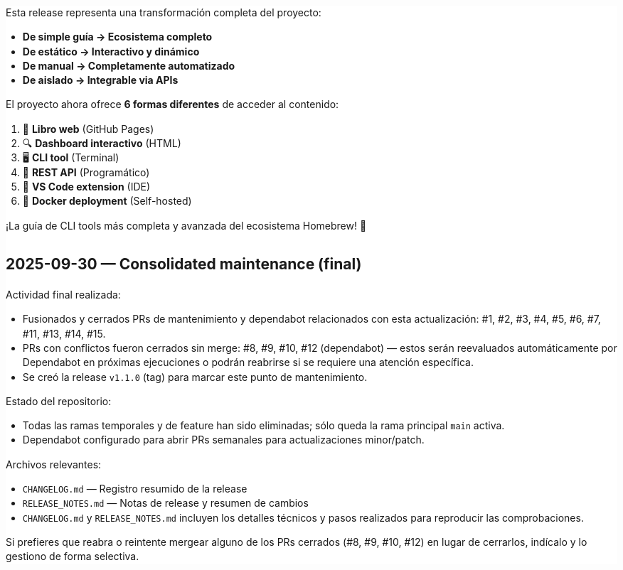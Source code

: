 Esta release representa una transformación completa del proyecto:

- **De simple guía → Ecosistema completo**
- **De estático → Interactivo y dinámico**
- **De manual → Completamente automatizado**
- **De aislado → Integrable via APIs**

El proyecto ahora ofrece **6 formas diferentes** de acceder al contenido:
1. 📖 **Libro web** (GitHub Pages)
2. 🔍 **Dashboard interactivo** (HTML)
3. 🖥️ **CLI tool** (Terminal)
4. 🔗 **REST API** (Programático)
5. 🧩 **VS Code extension** (IDE)
6. 🐳 **Docker deployment** (Self-hosted)

¡La guía de CLI tools más completa y avanzada del ecosistema Homebrew! 🚀

## 2025-09-30 — Consolidated maintenance (final)

Actividad final realizada:

- Fusionados y cerrados PRs de mantenimiento y dependabot relacionados con esta actualización: #1, #2, #3, #4, #5, #6, #7, #11, #13, #14, #15.
- PRs con conflictos fueron cerrados sin merge: #8, #9, #10, #12 (dependabot) — estos serán reevaluados automáticamente por Dependabot en próximas ejecuciones o podrán reabrirse si se requiere una atención específica.
- Se creó la release `v1.1.0` (tag) para marcar este punto de mantenimiento.

Estado del repositorio:
- Todas las ramas temporales y de feature han sido eliminadas; sólo queda la rama principal `main` activa.
- Dependabot configurado para abrir PRs semanales para actualizaciones minor/patch.

Archivos relevantes:
- `CHANGELOG.md` — Registro resumido de la release
- `RELEASE_NOTES.md` — Notas de release y resumen de cambios
- `CHANGELOG.md` y `RELEASE_NOTES.md` incluyen los detalles técnicos y pasos realizados para reproducir las comprobaciones.

Si prefieres que reabra o reintente mergear alguno de los PRs cerrados (#8, #9, #10, #12) en lugar de cerrarlos, indícalo y lo gestiono de forma selectiva.
